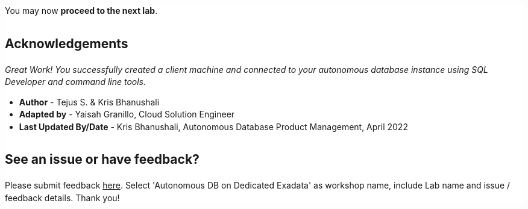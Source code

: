 You may now **proceed to the next lab**.

## Acknowledgements

*Great Work! You successfully created a client machine and connected to your autonomous database instance using SQL Developer and command line tools.*

- **Author** - Tejus S. & Kris Bhanushali
- **Adapted by** -  Yaisah Granillo, Cloud Solution Engineer
- **Last Updated By/Date** - Kris Bhanushali, Autonomous Database Product Management, April 2022

## See an issue or have feedback?  
Please submit feedback [here](https://apexapps.oracle.com/pls/apex/f?p=133:1:::::P1_FEEDBACK:1).   Select 'Autonomous DB on Dedicated Exadata' as workshop name, include Lab name and issue / feedback details. Thank you!
